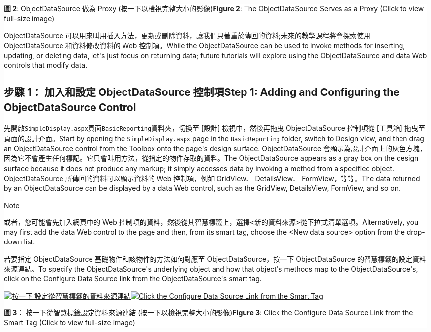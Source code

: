 <span data-ttu-id="33b8a-124">**圖 2**: ObjectDataSource 做為 Proxy ([按一下以檢視完整大小的影像](displaying-data-with-the-objectdatasource-vb/_static/image4.png))</span><span class="sxs-lookup"><span data-stu-id="33b8a-124">**Figure 2**: The ObjectDataSource Serves as a Proxy ([Click to view full-size image](displaying-data-with-the-objectdatasource-vb/_static/image4.png))</span></span>


<span data-ttu-id="33b8a-125">ObjectDataSource 可以用來叫用插入方法，更新或刪除資料，讓我們只著重於傳回的資料;未來的教學課程將會探索使用 ObjectDataSource 和資料修改資料的 Web 控制項。</span><span class="sxs-lookup"><span data-stu-id="33b8a-125">While the ObjectDataSource can be used to invoke methods for inserting, updating, or deleting data, let's just focus on returning data; future tutorials will explore using the ObjectDataSource and data Web controls that modify data.</span></span>

## <a name="step-1-adding-and-configuring-the-objectdatasource-control"></a><span data-ttu-id="33b8a-126">步驟 1： 加入和設定 ObjectDataSource 控制項</span><span class="sxs-lookup"><span data-stu-id="33b8a-126">Step 1: Adding and Configuring the ObjectDataSource Control</span></span>

<span data-ttu-id="33b8a-127">先開啟`SimpleDisplay.aspx`頁面`BasicReporting`資料夾，切換至 [設計] 檢視中，然後再拖曳 ObjectDataSource 控制項從 [工具箱] 拖曳至頁面的設計介面。</span><span class="sxs-lookup"><span data-stu-id="33b8a-127">Start by opening the `SimpleDisplay.aspx` page in the `BasicReporting` folder, switch to Design view, and then drag an ObjectDataSource control from the Toolbox onto the page's design surface.</span></span> <span data-ttu-id="33b8a-128">ObjectDataSource 會顯示為設計介面上的灰色方塊，因為它不會產生任何標記。它只會叫用方法，從指定的物件存取的資料。</span><span class="sxs-lookup"><span data-stu-id="33b8a-128">The ObjectDataSource appears as a gray box on the design surface because it does not produce any markup; it simply accesses data by invoking a method from a specified object.</span></span> <span data-ttu-id="33b8a-129">ObjectDataSource 所傳回的資料可以顯示資料的 Web 控制項，例如 GridView、 DetailsView、 FormView，等等。</span><span class="sxs-lookup"><span data-stu-id="33b8a-129">The data returned by an ObjectDataSource can be displayed by a data Web control, such as the GridView, DetailsView, FormView, and so on.</span></span>

> [!NOTE]
> <span data-ttu-id="33b8a-130">或者，您可能會先加入網頁中的 Web 控制項的資料，然後從其智慧標籤上，選擇&lt;新的資料來源&gt;從下拉式清單選項。</span><span class="sxs-lookup"><span data-stu-id="33b8a-130">Alternatively, you may first add the data Web control to the page and then, from its smart tag, choose the &lt;New data source&gt; option from the drop-down list.</span></span>


<span data-ttu-id="33b8a-131">若要指定 ObjectDataSource 基礎物件和該物件的方法如何對應至 ObjectDataSource，按一下 ObjectDataSource 的智慧標籤的設定資料來源連結。</span><span class="sxs-lookup"><span data-stu-id="33b8a-131">To specify the ObjectDataSource's underlying object and how that object's methods map to the ObjectDataSource's, click on the Configure Data Source link from the ObjectDataSource's smart tag.</span></span>


<span data-ttu-id="33b8a-132">[![按一下 設定從智慧標籤的資料來源連結](displaying-data-with-the-objectdatasource-vb/_static/image6.png)](displaying-data-with-the-objectdatasource-vb/_static/image5.png)</span><span class="sxs-lookup"><span data-stu-id="33b8a-132">[![Click the Configure Data Source Link from the Smart Tag](displaying-data-with-the-objectdatasource-vb/_static/image6.png)](displaying-data-with-the-objectdatasource-vb/_static/image5.png)</span></span>

<span data-ttu-id="33b8a-133">**圖 3**： 按一下從智慧標籤設定資料來源連結 ([按一下以檢視完整大小的影像](displaying-data-with-the-objectdatasource-vb/_static/image7.png))</span><span class="sxs-lookup"><span data-stu-id="33b8a-133">**Figure 3**: Click the Configure Data Source Link from the Smart Tag ([Click to view full-size image](displaying-data-with-the-objectdatasource-vb/_static/image7.png))</span></span>

